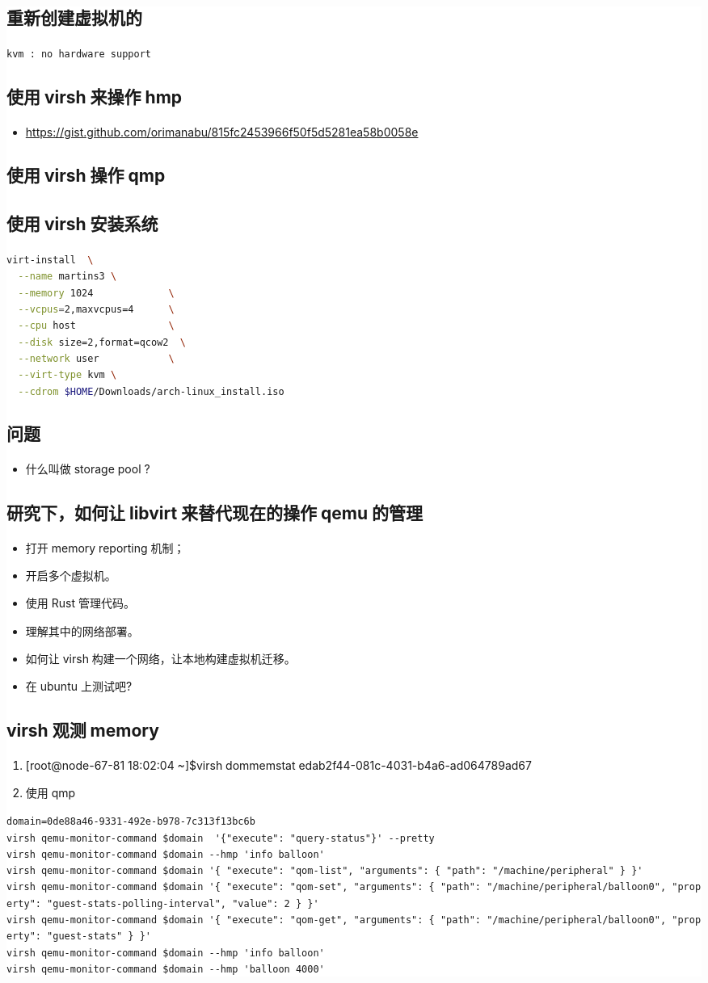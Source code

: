 ## 重新创建虚拟机的
```sh
kvm : no hardware support
```

## 使用 virsh 来操作 hmp
- https://gist.github.com/orimanabu/815fc2453966f50f5d5281ea58b0058e

## 使用 virsh 操作 qmp

## 使用 virsh 安装系统
```sh
virt-install  \
  --name martins3 \
  --memory 1024             \
  --vcpus=2,maxvcpus=4      \
  --cpu host                \
  --disk size=2,format=qcow2  \
  --network user            \
  --virt-type kvm \
  --cdrom $HOME/Downloads/arch-linux_install.iso
```

## 问题
- 什么叫做 storage pool ?

## 研究下，如何让 libvirt 来替代现在的操作 qemu 的管理
- 打开 memory reporting 机制；
- 开启多个虚拟机。
- 使用 Rust 管理代码。
- 理解其中的网络部署。
- 如何让 virsh 构建一个网络，让本地构建虚拟机迁移。

- 在 ubuntu 上测试吧?


## virsh 观测 memory

1. [root@node-67-81 18:02:04 ~]$virsh dommemstat edab2f44-081c-4031-b4a6-ad064789ad67

2. 使用 qmp
```txt
domain=0de88a46-9331-492e-b978-7c313f13bc6b
virsh qemu-monitor-command $domain  '{"execute": "query-status"}' --pretty
virsh qemu-monitor-command $domain --hmp 'info balloon'
virsh qemu-monitor-command $domain '{ "execute": "qom-list", "arguments": { "path": "/machine/peripheral" } }'
virsh qemu-monitor-command $domain '{ "execute": "qom-set", "arguments": { "path": "/machine/peripheral/balloon0", "property": "guest-stats-polling-interval", "value": 2 } }'
virsh qemu-monitor-command $domain '{ "execute": "qom-get", "arguments": { "path": "/machine/peripheral/balloon0", "property": "guest-stats" } }'
virsh qemu-monitor-command $domain --hmp 'info balloon'
virsh qemu-monitor-command $domain --hmp 'balloon 4000'
```

